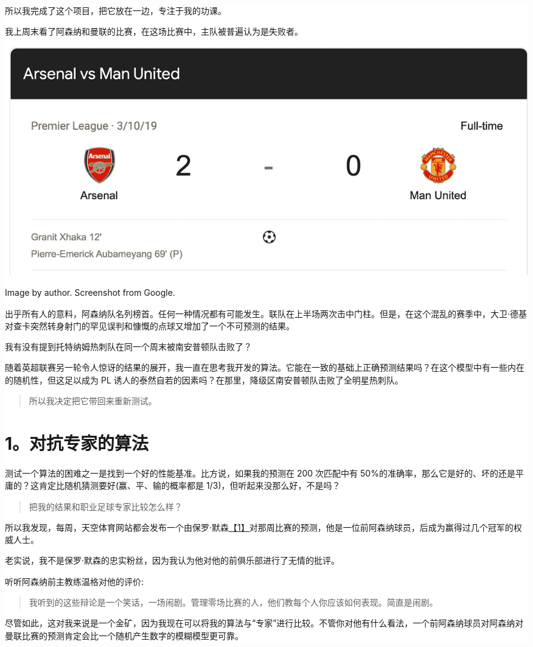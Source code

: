 所以我完成了这个项目，把它放在一边，专注于我的功课。

我上周末看了阿森纳和曼联的比赛，在这场比赛中，主队被普遍认为是失败者。

![](img/ce28cc2438e1f37cf331b1f8c9abe08d.png)

Image by author. Screenshot from Google.

出乎所有人的意料，阿森纳队名列榜首。任何一种情况都有可能发生。联队在上半场两次击中门柱。但是，在这个混乱的赛季中，大卫·德基对查卡突然转身射门的罕见误判和慷慨的点球又增加了一个不可预测的结果。

我有没有提到托特纳姆热刺队在同一个周末被南安普顿队击败了？

随着英超联赛另一轮令人惊讶的结果的展开，我一直在思考我开发的算法。它能在一致的基础上正确预测结果吗？在这个模型中有一些内在的随机性，但这足以成为 PL 诱人的泰然自若的因素吗？在那里，降级区南安普顿队击败了全明星热刺队。

> 所以我决定把它带回来重新测试。

# **1。对抗专家的算法**

测试一个算法的困难之一是找到一个好的性能基准。比方说，如果我的预测在 200 次匹配中有 50%的准确率，那么它是好的、坏的还是平庸的？这肯定比随机猜测要好(赢、平、输的概率都是 1/3)，但听起来没那么好，不是吗？

> 把我的结果和职业足球专家比较怎么样？

所以我发现，每周，天空体育网站都会发布一个由保罗·默森[【1】](https://www.skysports.com/football/news/15205/11657461/paul-mersons-predictions-arsenal-vs-manchester-united-chelsea-vs-wolves-and-more)对那周比赛的预测，他是一位前阿森纳球员，后成为赢得过几个冠军的权威人士。

老实说，我不是保罗·默森的忠实粉丝，因为我认为他对他的前俱乐部进行了无情的批评。

听听阿森纳前主教练温格对他的评价:

> 我听到的这些辩论是一个笑话，一场闹剧。管理零场比赛的人，他们教每个人你应该如何表现。简直是闹剧。

尽管如此，这对我来说是一个金矿，因为我现在可以将我的算法与“专家”进行比较。不管你对他有什么看法，一个前阿森纳球员对阿森纳对曼联比赛的预测肯定会比一个随机产生数字的模糊模型更可靠。
